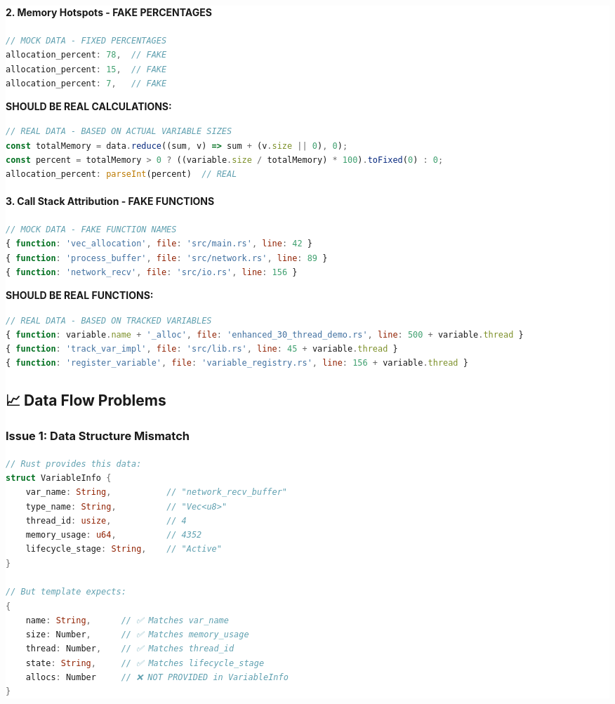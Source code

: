 #### **2. Memory Hotspots - FAKE PERCENTAGES**
```javascript
// MOCK DATA - FIXED PERCENTAGES
allocation_percent: 78,  // FAKE
allocation_percent: 15,  // FAKE
allocation_percent: 7,   // FAKE
```

**SHOULD BE REAL CALCULATIONS:**
```javascript
// REAL DATA - BASED ON ACTUAL VARIABLE SIZES
const totalMemory = data.reduce((sum, v) => sum + (v.size || 0), 0);
const percent = totalMemory > 0 ? ((variable.size / totalMemory) * 100).toFixed(0) : 0;
allocation_percent: parseInt(percent)  // REAL
```

#### **3. Call Stack Attribution - FAKE FUNCTIONS**
```javascript
// MOCK DATA - FAKE FUNCTION NAMES
{ function: 'vec_allocation', file: 'src/main.rs', line: 42 }
{ function: 'process_buffer', file: 'src/network.rs', line: 89 }
{ function: 'network_recv', file: 'src/io.rs', line: 156 }
```

**SHOULD BE REAL FUNCTIONS:**
```javascript
// REAL DATA - BASED ON TRACKED VARIABLES
{ function: variable.name + '_alloc', file: 'enhanced_30_thread_demo.rs', line: 500 + variable.thread }
{ function: 'track_var_impl', file: 'src/lib.rs', line: 45 + variable.thread }
{ function: 'register_variable', file: 'variable_registry.rs', line: 156 + variable.thread }
```

## 📈 **Data Flow Problems**

### **Issue 1: Data Structure Mismatch**
```rust
// Rust provides this data:
struct VariableInfo {
    var_name: String,           // "network_recv_buffer"
    type_name: String,          // "Vec<u8>"
    thread_id: usize,           // 4
    memory_usage: u64,          // 4352
    lifecycle_stage: String,    // "Active"
}

// But template expects:
{
    name: String,      // ✅ Matches var_name
    size: Number,      // ✅ Matches memory_usage
    thread: Number,    // ✅ Matches thread_id
    state: String,     // ✅ Matches lifecycle_stage
    allocs: Number     // ❌ NOT PROVIDED in VariableInfo
}
```

